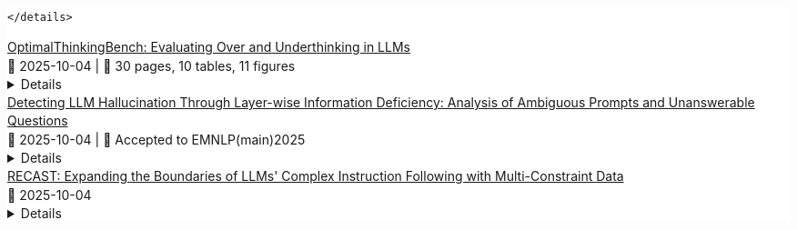     </details>
</div>
<div class="paper-card">
    <div class="paper-title"><a href="http://arxiv.org/abs/2508.13141v2">OptimalThinkingBench: Evaluating Over and Underthinking in LLMs</a></div>
    <div class="paper-meta">
      📅 2025-10-04
      | 💬 30 pages, 10 tables, 11 figures
    </div>
    <details class="paper-abstract">
      Thinking LLMs solve complex tasks at the expense of increased compute and overthinking on simpler problems, while non-thinking LLMs are faster and cheaper but underthink on harder reasoning problems. This has led to the development of separate thinking and non-thinking LLM variants, leaving the onus of selecting the optimal model for each query on the end user. We introduce OptimalThinkingBench, a unified benchmark that jointly evaluates overthinking and underthinking in LLMs and also encourages the development of optimally-thinking models that balance performance and efficiency. Our benchmark comprises two sub-benchmarks: OverthinkingBench, featuring simple math and general queries in 72 domains, and UnderthinkingBench, containing 11 challenging reasoning tasks along with harder math problems. Using novel thinking-adjusted accuracy metrics, we extensively evaluate 33 different thinking and non-thinking models and show that no model is able to optimally think on our benchmark. Thinking models often overthink for hundreds of tokens on the simplest user queries without improving performance. In contrast, large non-thinking models underthink, often falling short of much smaller thinking models. We further explore several methods to encourage optimal thinking, but find that these approaches often improve on one sub-benchmark at the expense of the other, highlighting the need for better unified and optimal models in the future.
    </details>
</div>
<div class="paper-card">
    <div class="paper-title"><a href="http://arxiv.org/abs/2412.10246v2">Detecting LLM Hallucination Through Layer-wise Information Deficiency: Analysis of Ambiguous Prompts and Unanswerable Questions</a></div>
    <div class="paper-meta">
      📅 2025-10-04
      | 💬 Accepted to EMNLP(main)2025
    </div>
    <details class="paper-abstract">
      Large language models (LLMs) frequently generate confident yet inaccurate responses, introducing significant risks for deployment in safety-critical domains. We present a novel, test-time approach to detecting model hallucination through systematic analysis of information flow across model layers. We target cases when LLMs process inputs with ambiguous or insufficient context. Our investigation reveals that hallucination manifests as usable information deficiencies in inter-layer transmissions. While existing approaches primarily focus on final-layer output analysis, we demonstrate that tracking cross-layer information dynamics ($\mathcal{L}$I) provides robust indicators of model reliability, accounting for both information gain and loss during computation. $\mathcal{L}$I integrates easily with pretrained LLMs without requiring additional training or architectural modifications.
    </details>
</div>
<div class="paper-card">
    <div class="paper-title"><a href="http://arxiv.org/abs/2505.19030v4">RECAST: Expanding the Boundaries of LLMs' Complex Instruction Following with Multi-Constraint Data</a></div>
    <div class="paper-meta">
      📅 2025-10-04
    </div>
    <details class="paper-abstract">